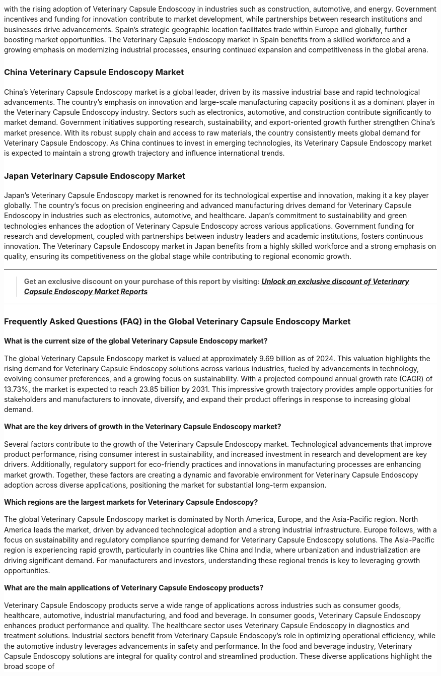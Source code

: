 with the rising adoption of Veterinary Capsule Endoscopy in industries such as construction, automotive, and energy. Government incentives and funding for innovation contribute to market development, while partnerships between research institutions and businesses drive advancements. Spain&rsquo;s strategic geographic location facilitates trade within Europe and globally, further boosting market opportunities. The Veterinary Capsule Endoscopy market in Spain benefits from a skilled workforce and a growing emphasis on modernizing industrial processes, ensuring continued expansion and competitiveness in the global arena.</p><h3>China Veterinary Capsule Endoscopy Market</h3><p>China&rsquo;s Veterinary Capsule Endoscopy market is a global leader, driven by its massive industrial base and rapid technological advancements. The country&rsquo;s emphasis on innovation and large-scale manufacturing capacity positions it as a dominant player in the Veterinary Capsule Endoscopy industry. Sectors such as electronics, automotive, and construction contribute significantly to market demand. Government initiatives supporting research, sustainability, and export-oriented growth further strengthen China&rsquo;s market presence. With its robust supply chain and access to raw materials, the country consistently meets global demand for Veterinary Capsule Endoscopy. As China continues to invest in emerging technologies, its Veterinary Capsule Endoscopy market is expected to maintain a strong growth trajectory and influence international trends.</p><h3>Japan Veterinary Capsule Endoscopy Market</h3><p>Japan&rsquo;s Veterinary Capsule Endoscopy market is renowned for its technological expertise and innovation, making it a key player globally. The country&rsquo;s focus on precision engineering and advanced manufacturing drives demand for Veterinary Capsule Endoscopy in industries such as electronics, automotive, and healthcare. Japan&rsquo;s commitment to sustainability and green technologies enhances the adoption of Veterinary Capsule Endoscopy across various applications. Government funding for research and development, coupled with partnerships between industry leaders and academic institutions, fosters continuous innovation. The Veterinary Capsule Endoscopy market in Japan benefits from a highly skilled workforce and a strong emphasis on quality, ensuring its competitiveness on the global stage while contributing to regional economic growth.</p><hr /><blockquote><p><strong>Get an exclusive discount on your purchase of this report by visiting: <em><a href="://marketresearchpulse.com/ask-for-discount/6036?utm_source=Github&amp;utm_medium=026">Unlock an exclusive discount of Veterinary Capsule Endoscopy Market Reports</a></em>&nbsp;</strong></p></blockquote><hr /><h3>Frequently Asked Questions (FAQ) in the Global Veterinary Capsule Endoscopy Market</h3><p><strong>What is the current size of the global Veterinary Capsule Endoscopy market?</strong></p><p>The global Veterinary Capsule Endoscopy market is valued at approximately 9.69 billion as of 2024. This valuation highlights the rising demand for Veterinary Capsule Endoscopy solutions across various industries, fueled by advancements in technology, evolving consumer preferences, and a growing focus on sustainability. With a projected compound annual growth rate (CAGR) of 13.73%, the market is expected to reach 23.85 billion by 2031. This impressive growth trajectory provides ample opportunities for stakeholders and manufacturers to innovate, diversify, and expand their product offerings in response to increasing global demand.</p><p><strong>What are the key drivers of growth in the Veterinary Capsule Endoscopy market?</strong></p><p>Several factors contribute to the growth of the Veterinary Capsule Endoscopy market. Technological advancements that improve product performance, rising consumer interest in sustainability, and increased investment in research and development are key drivers. Additionally, regulatory support for eco-friendly practices and innovations in manufacturing processes are enhancing market growth. Together, these factors are creating a dynamic and favorable environment for Veterinary Capsule Endoscopy adoption across diverse applications, positioning the market for substantial long-term expansion.</p><p><strong>Which regions are the largest markets for Veterinary Capsule Endoscopy?</strong></p><p>The global Veterinary Capsule Endoscopy market is dominated by North America, Europe, and the Asia-Pacific region. North America leads the market, driven by advanced technological adoption and a strong industrial infrastructure. Europe follows, with a focus on sustainability and regulatory compliance spurring demand for Veterinary Capsule Endoscopy solutions. The Asia-Pacific region is experiencing rapid growth, particularly in countries like China and India, where urbanization and industrialization are driving significant demand. For manufacturers and investors, understanding these regional trends is key to leveraging growth opportunities.</p><p><strong>What are the main applications of Veterinary Capsule Endoscopy products?</strong></p><p>Veterinary Capsule Endoscopy products serve a wide range of applications across industries such as consumer goods, healthcare, automotive, industrial manufacturing, and food and beverage. In consumer goods, Veterinary Capsule Endoscopy enhances product performance and quality. The healthcare sector uses Veterinary Capsule Endoscopy in diagnostics and treatment solutions. Industrial sectors benefit from Veterinary Capsule Endoscopy&rsquo;s role in optimizing operational efficiency, while the automotive industry leverages advancements in safety and performance. In the food and beverage industry, Veterinary Capsule Endoscopy solutions are integral for quality control and streamlined production. These diverse applications highlight the broad scope of